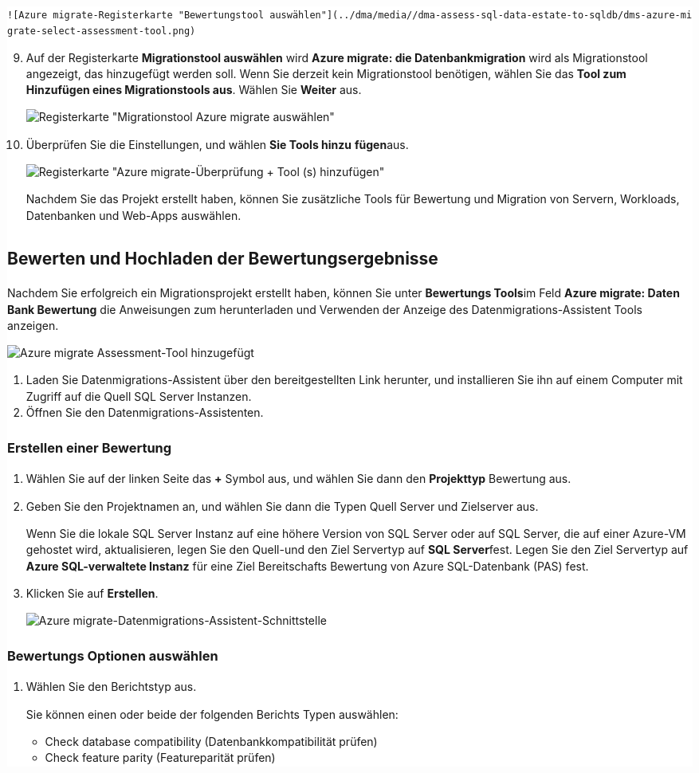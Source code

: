     ![Azure migrate-Registerkarte "Bewertungstool auswählen"](../dma/media//dma-assess-sql-data-estate-to-sqldb/dms-azure-migrate-select-assessment-tool.png)

9. Auf der Registerkarte **Migrationstool auswählen** wird **Azure migrate: die Datenbankmigration** wird als Migrationstool angezeigt, das hinzugefügt werden soll. Wenn Sie derzeit kein Migrationstool benötigen, wählen Sie das **Tool zum Hinzufügen eines Migrationstools aus**. Wählen Sie **Weiter** aus.

    ![Registerkarte "Migrationstool Azure migrate auswählen"](../dma/media//dma-assess-sql-data-estate-to-sqldb/dms-azure-migrate-select-migration-tool.png)

10. Überprüfen Sie die Einstellungen, und wählen **Sie Tools hinzu** **fügen**aus.

    ![Registerkarte "Azure migrate-Überprüfung + Tool (s) hinzufügen"](../dma/media//dma-assess-sql-data-estate-to-sqldb/dms-azure-migrate-review-tools.png)

    Nachdem Sie das Projekt erstellt haben, können Sie zusätzliche Tools für Bewertung und Migration von Servern, Workloads, Datenbanken und Web-Apps auswählen.

## <a name="assess-and-upload-assessment-results"></a>Bewerten und Hochladen der Bewertungsergebnisse

Nachdem Sie erfolgreich ein Migrationsprojekt erstellt haben, können Sie unter **Bewertungs Tools**im Feld **Azure migrate: Daten Bank Bewertung** die Anweisungen zum herunterladen und Verwenden der Anzeige des Datenmigrations-Assistent Tools anzeigen.

   ![Azure migrate Assessment-Tool hinzugefügt](../dma/media//dma-assess-sql-data-estate-to-sqldb/dms-azure-migrate-assessment-tool-added.png)

1. Laden Sie Datenmigrations-Assistent über den bereitgestellten Link herunter, und installieren Sie ihn auf einem Computer mit Zugriff auf die Quell SQL Server Instanzen.
2. Öffnen Sie den Datenmigrations-Assistenten.

### <a name="create-an-assessment"></a>Erstellen einer Bewertung

1. Wählen Sie auf der linken Seite das **+** Symbol aus, und wählen Sie dann den **Projekttyp** Bewertung aus.
2. Geben Sie den Projektnamen an, und wählen Sie dann die Typen Quell Server und Zielserver aus.

    Wenn Sie die lokale SQL Server Instanz auf eine höhere Version von SQL Server oder auf SQL Server, die auf einer Azure-VM gehostet wird, aktualisieren, legen Sie den Quell-und den Ziel Servertyp auf **SQL Server**fest. Legen Sie den Ziel Servertyp auf **Azure SQL-verwaltete Instanz** für eine Ziel Bereitschafts Bewertung von Azure SQL-Datenbank (PAS) fest.

3. Klicken Sie auf **Erstellen**.

   ![Azure migrate-Datenmigrations-Assistent-Schnittstelle](../dma/media//dma-assess-sql-data-estate-to-sqldb/dms-dma-interface.png)

### <a name="choose-assessment-options"></a>Bewertungs Optionen auswählen

1. Wählen Sie den Berichtstyp aus.

    Sie können einen oder beide der folgenden Berichts Typen auswählen:
    * Check database compatibility (Datenbankkompatibilität prüfen)
    * Check feature parity (Featureparität prüfen)
